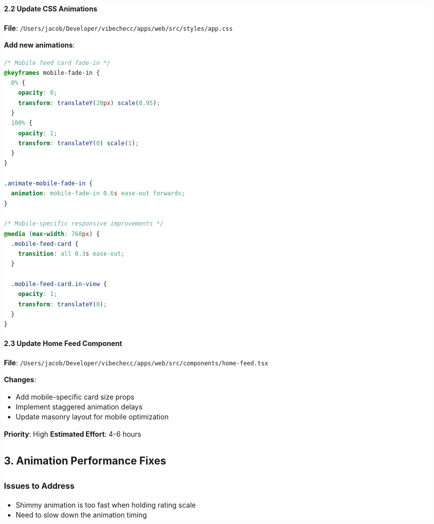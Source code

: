 #### 2.2 Update CSS Animations

**File**: `/Users/jacob/Developer/vibechecc/apps/web/src/styles/app.css`

**Add new animations**:

```css
/* Mobile feed card fade-in */
@keyframes mobile-fade-in {
  0% {
    opacity: 0;
    transform: translateY(20px) scale(0.95);
  }
  100% {
    opacity: 1;
    transform: translateY(0) scale(1);
  }
}

.animate-mobile-fade-in {
  animation: mobile-fade-in 0.6s ease-out forwards;
}

/* Mobile-specific responsive improvements */
@media (max-width: 768px) {
  .mobile-feed-card {
    transition: all 0.3s ease-out;
  }

  .mobile-feed-card.in-view {
    opacity: 1;
    transform: translateY(0);
  }
}
```

#### 2.3 Update Home Feed Component

**File**: `/Users/jacob/Developer/vibechecc/apps/web/src/components/home-feed.tsx`

**Changes**:

- Add mobile-specific card size props
- Implement staggered animation delays
- Update masonry layout for mobile optimization

**Priority**: High
**Estimated Effort**: 4-6 hours

## 3. Animation Performance Fixes

### Issues to Address

- Shimmy animation is too fast when holding rating scale
- Need to slow down the animation timing
